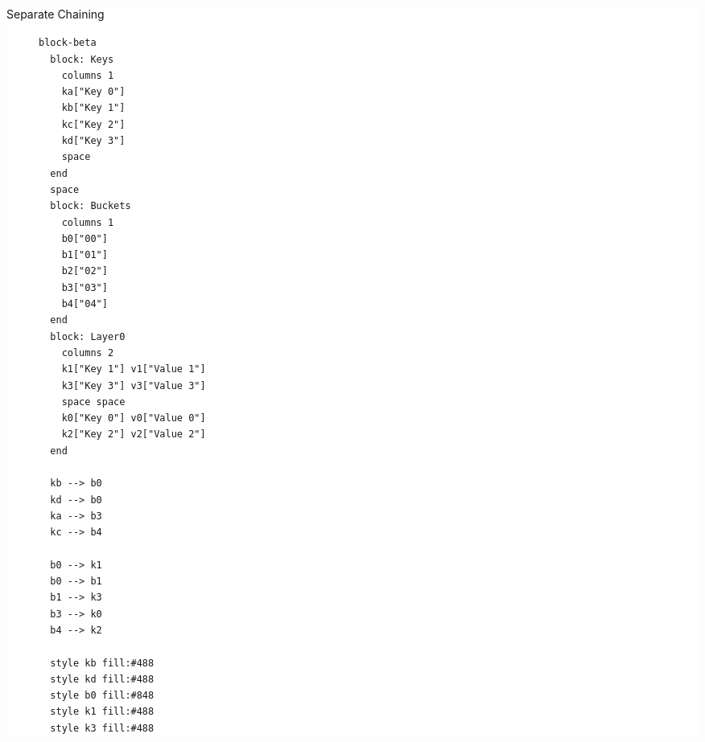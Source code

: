 <figcaption>Separate Chaining</figcaption>
</figure>
</div>

<div>
<figure>

```mermaid {look: 'handDrawn', scale: 0.6}
block-beta
  block: Keys
    columns 1
    ka["Key 0"]
    kb["Key 1"]
    kc["Key 2"]
    kd["Key 3"]
    space
  end
  space
  block: Buckets
    columns 1
    b0["00"]
    b1["01"]
    b2["02"]
    b3["03"]
    b4["04"]
  end
  block: Layer0
    columns 2
    k1["Key 1"] v1["Value 1"]
    k3["Key 3"] v3["Value 3"]
    space space
    k0["Key 0"] v0["Value 0"]
    k2["Key 2"] v2["Value 2"]
  end

  kb --> b0
  kd --> b0
  ka --> b3
  kc --> b4

  b0 --> k1
  b0 --> b1
  b1 --> k3
  b3 --> k0
  b4 --> k2

  style kb fill:#488
  style kd fill:#488
  style b0 fill:#848
  style k1 fill:#488
  style k3 fill:#488
```
